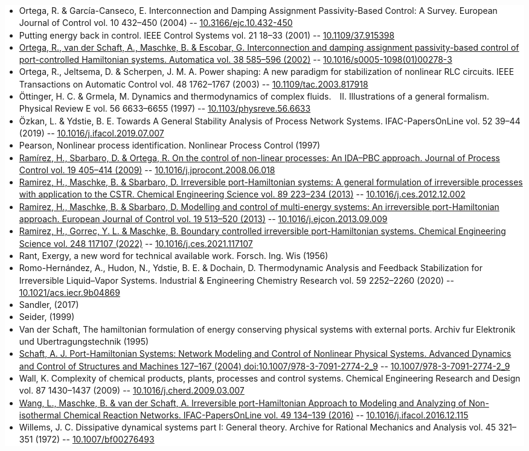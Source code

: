 - Ortega, R. & García-Canseco, E. Interconnection and Damping Assignment Passivity-Based Control: A Survey. European Journal of Control vol. 10 432–450 (2004) -- [10.3166/ejc.10.432-450](https://doi.org/10.3166/ejc.10.432-450)
- Putting energy back in control. IEEE Control Systems vol. 21 18–33 (2001) -- [10.1109/37.915398](https://doi.org/10.1109/37.915398)
- [Ortega, R., van der Schaft, A., Maschke, B. & Escobar, G. Interconnection and damping assignment passivity-based control of port-controlled Hamiltonian systems. Automatica vol. 38 585–596 (2002)](interconnection-and-damping-assignment-passivity-based-control-of-port-controlled-hamiltonian-systems) -- [10.1016/s0005-1098(01)00278-3](https://doi.org/10.1016/s0005-1098(01)00278-3)
- Ortega, R., Jeltsema, D. & Scherpen, J. M. A. Power shaping: A new paradigm for stabilization of nonlinear RLC circuits. IEEE Transactions on Automatic Control vol. 48 1762–1767 (2003) -- [10.1109/tac.2003.817918](https://doi.org/10.1109/tac.2003.817918)
- Öttinger, H. C. & Grmela, M. Dynamics and thermodynamics of complex fluids.  II. Illustrations of a general formalism. Physical Review E vol. 56 6633–6655 (1997) -- [10.1103/physreve.56.6633](https://doi.org/10.1103/physreve.56.6633)
- Özkan, L. & Ydstie, B. E. Towards A General Stability Analysis of Process Network Systems. IFAC-PapersOnLine vol. 52 39–44 (2019) -- [10.1016/j.ifacol.2019.07.007](https://doi.org/10.1016/j.ifacol.2019.07.007)
- Pearson, Nonlinear process identification. Nonlinear Process Control (1997)
- [Ramírez, H., Sbarbaro, D. & Ortega, R. On the control of non-linear processes: An IDA–PBC approach. Journal of Process Control vol. 19 405–414 (2009)](on-the-control-of-non-linear-processes-an-ida-pbc-approach) -- [10.1016/j.jprocont.2008.06.018](https://doi.org/10.1016/j.jprocont.2008.06.018)
- [Ramirez, H., Maschke, B. & Sbarbaro, D. Irreversible port-Hamiltonian systems: A general formulation of irreversible processes with application to the CSTR. Chemical Engineering Science vol. 89 223–234 (2013)](irreversible-port-hamiltonian-systems-a-general-formulation-of-irreversible-processes-with-application-to-the-cstr) -- [10.1016/j.ces.2012.12.002](https://doi.org/10.1016/j.ces.2012.12.002)
- [Ramirez, H., Maschke, B. & Sbarbaro, D. Modelling and control of multi-energy systems: An irreversible port-Hamiltonian approach. European Journal of Control vol. 19 513–520 (2013)](modelling-and-control-of-multi-energy-systems-an-irreversible-port-hamiltonian-approach) -- [10.1016/j.ejcon.2013.09.009](https://doi.org/10.1016/j.ejcon.2013.09.009)
- [Ramirez, H., Gorrec, Y. L. & Maschke, B. Boundary controlled irreversible port-Hamiltonian systems. Chemical Engineering Science vol. 248 117107 (2022)](boundary-controlled-irreversible-port-hamiltonian-systems) -- [10.1016/j.ces.2021.117107](https://doi.org/10.1016/j.ces.2021.117107)
- Rant, Exergy, a new word for technical available work. Forsch. Ing. Wis (1956)
- Romo-Hernández, A., Hudon, N., Ydstie, B. E. & Dochain, D. Thermodynamic Analysis and Feedback Stabilization for Irreversible Liquid–Vapor Systems. Industrial &amp; Engineering Chemistry Research vol. 59 2252–2260 (2020) -- [10.1021/acs.iecr.9b04869](https://doi.org/10.1021/acs.iecr.9b04869)
- Sandler, (2017)
- Seider, (1999)
- Van der Schaft, The hamiltonian formulation of energy conserving physical systems with external ports. Archiv fur Elektronik und Ubertragungstechnik (1995)
- [Schaft, A. J. Port-Hamiltonian Systems: Network Modeling and Control of Nonlinear Physical Systems. Advanced Dynamics and Control of Structures and Machines 127–167 (2004) doi:10.1007/978-3-7091-2774-2_9](port-hamiltonian-systems-network-modeling-and-control-of-nonlinear-physical-systems) -- [10.1007/978-3-7091-2774-2_9](https://doi.org/10.1007/978-3-7091-2774-2_9)
- Wall, K. Complexity of chemical products, plants, processes and control systems. Chemical Engineering Research and Design vol. 87 1430–1437 (2009) -- [10.1016/j.cherd.2009.03.007](https://doi.org/10.1016/j.cherd.2009.03.007)
- [Wang, L., Maschke, B. & van der Schaft, A. Irreversible port-Hamiltonian Approach to Modeling and Analyzing of Non-isothermal Chemical Reaction Networks. IFAC-PapersOnLine vol. 49 134–139 (2016)](irreversible-port-hamiltonian-approach-to-modeling-and-analyzing-of-non-isothermal-chemical-reaction-networks) -- [10.1016/j.ifacol.2016.12.115](https://doi.org/10.1016/j.ifacol.2016.12.115)
- Willems, J. C. Dissipative dynamical systems part I: General theory. Archive for Rational Mechanics and Analysis vol. 45 321–351 (1972) -- [10.1007/bf00276493](https://doi.org/10.1007/bf00276493)

